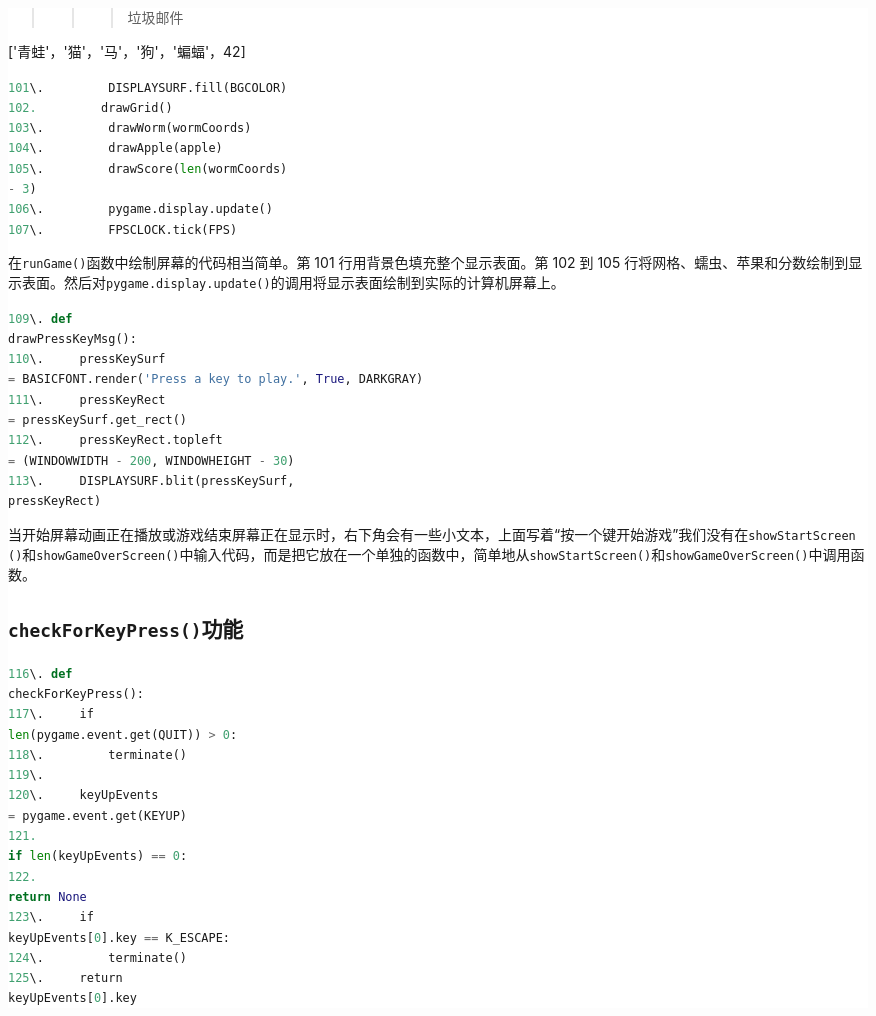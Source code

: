 >>>垃圾邮件

['青蛙'，'猫'，'马'，'狗'，'蝙蝠'，42]

>>>

```py
101\.         DISPLAYSURF.fill(BGCOLOR)
102.         drawGrid()
103\.         drawWorm(wormCoords)
104\.         drawApple(apple)
105\.         drawScore(len(wormCoords)
- 3)
106\.         pygame.display.update()
107\.         FPSCLOCK.tick(FPS)
```

在`runGame()`函数中绘制屏幕的代码相当简单。第 101 行用背景色填充整个显示表面。第 102 到 105 行将网格、蠕虫、苹果和分数绘制到显示表面。然后对`pygame.display.update()`的调用将显示表面绘制到实际的计算机屏幕上。

```py
109\. def
drawPressKeyMsg():
110\.     pressKeySurf
= BASICFONT.render('Press a key to play.', True, DARKGRAY)
111\.     pressKeyRect
= pressKeySurf.get_rect()
112\.     pressKeyRect.topleft
= (WINDOWWIDTH - 200, WINDOWHEIGHT - 30)
113\.     DISPLAYSURF.blit(pressKeySurf,
pressKeyRect)
```

当开始屏幕动画正在播放或游戏结束屏幕正在显示时，右下角会有一些小文本，上面写着“按一个键开始游戏”我们没有在`showStartScreen()`和`showGameOverScreen()`中输入代码，而是把它放在一个单独的函数中，简单地从`showStartScreen()`和`showGameOverScreen()`中调用函数。

## `checkForKeyPress()`功能

```py
116\. def
checkForKeyPress():
117\.     if
len(pygame.event.get(QUIT)) > 0:
118\.         terminate()
119\. 
120\.     keyUpEvents
= pygame.event.get(KEYUP)
121.    
if len(keyUpEvents) == 0:
122.        
return None
123\.     if
keyUpEvents[0].key == K_ESCAPE:
124\.         terminate()
125\.     return
keyUpEvents[0].key
```

